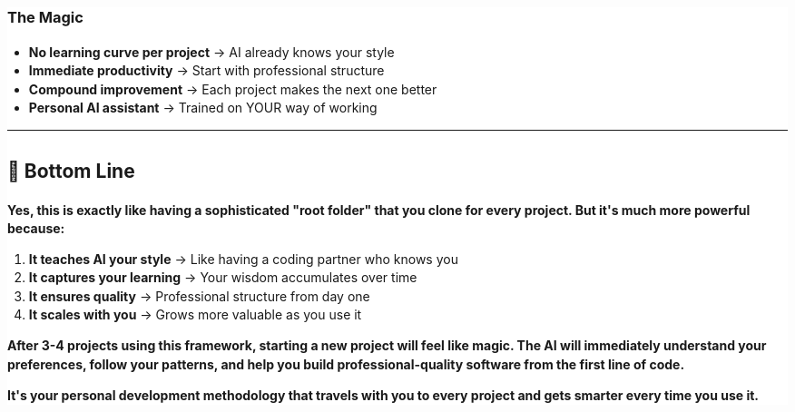 ### **The Magic**
- **No learning curve per project** → AI already knows your style
- **Immediate productivity** → Start with professional structure
- **Compound improvement** → Each project makes the next one better
- **Personal AI assistant** → Trained on YOUR way of working

---

## 🎯 **Bottom Line**

**Yes, this is exactly like having a sophisticated "root folder" that you clone for every project. But it's much more powerful because:**

1. **It teaches AI your style** → Like having a coding partner who knows you
2. **It captures your learning** → Your wisdom accumulates over time
3. **It ensures quality** → Professional structure from day one
4. **It scales with you** → Grows more valuable as you use it

**After 3-4 projects using this framework, starting a new project will feel like magic. The AI will immediately understand your preferences, follow your patterns, and help you build professional-quality software from the first line of code.**

**It's your personal development methodology that travels with you to every project and gets smarter every time you use it.**
